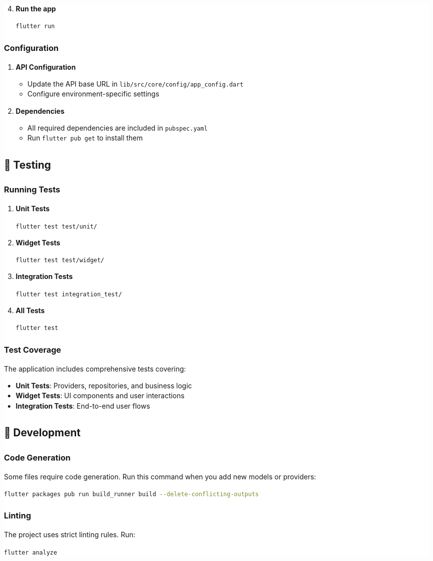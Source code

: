 4. **Run the app**
   ```bash
   flutter run
   ```

### Configuration

1. **API Configuration**
   - Update the API base URL in `lib/src/core/config/app_config.dart`
   - Configure environment-specific settings

2. **Dependencies**
   - All required dependencies are included in `pubspec.yaml`
   - Run `flutter pub get` to install them

## 🧪 Testing

### Running Tests

1. **Unit Tests**
   ```bash
   flutter test test/unit/
   ```

2. **Widget Tests**
   ```bash
   flutter test test/widget/
   ```

3. **Integration Tests**
   ```bash
   flutter test integration_test/
   ```

4. **All Tests**
   ```bash
   flutter test
   ```

### Test Coverage
The application includes comprehensive tests covering:
- **Unit Tests**: Providers, repositories, and business logic
- **Widget Tests**: UI components and user interactions
- **Integration Tests**: End-to-end user flows

## 🔧 Development

### Code Generation
Some files require code generation. Run this command when you add new models or providers:
```bash
flutter packages pub run build_runner build --delete-conflicting-outputs
```

### Linting
The project uses strict linting rules. Run:
```bash
flutter analyze
```
